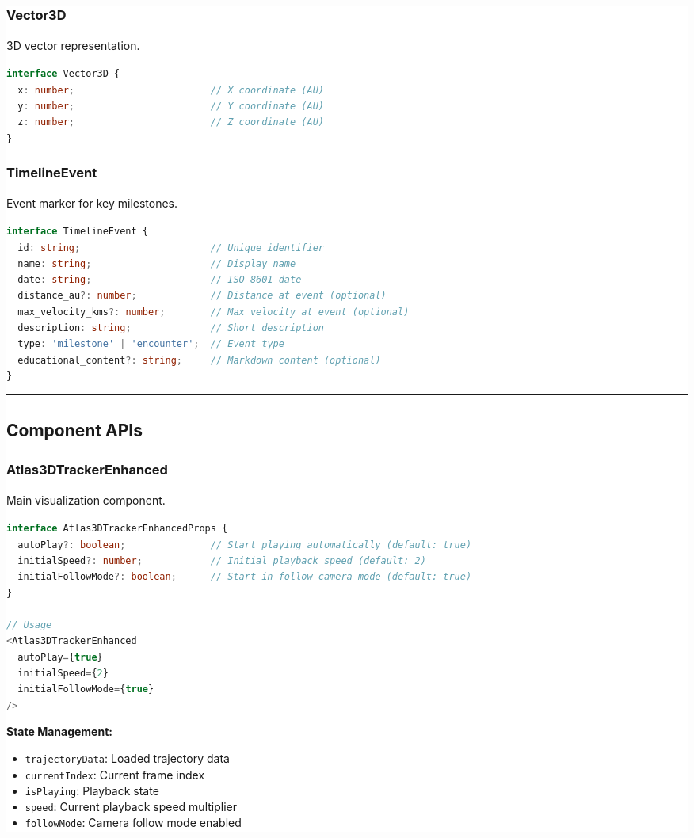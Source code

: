 ### Vector3D

3D vector representation.

```typescript
interface Vector3D {
  x: number;                        // X coordinate (AU)
  y: number;                        // Y coordinate (AU)
  z: number;                        // Z coordinate (AU)
}
```

### TimelineEvent

Event marker for key milestones.

```typescript
interface TimelineEvent {
  id: string;                       // Unique identifier
  name: string;                     // Display name
  date: string;                     // ISO-8601 date
  distance_au?: number;             // Distance at event (optional)
  max_velocity_kms?: number;        // Max velocity at event (optional)
  description: string;              // Short description
  type: 'milestone' | 'encounter';  // Event type
  educational_content?: string;     // Markdown content (optional)
}
```

---

## Component APIs

### Atlas3DTrackerEnhanced

Main visualization component.

```typescript
interface Atlas3DTrackerEnhancedProps {
  autoPlay?: boolean;               // Start playing automatically (default: true)
  initialSpeed?: number;            // Initial playback speed (default: 2)
  initialFollowMode?: boolean;      // Start in follow camera mode (default: true)
}

// Usage
<Atlas3DTrackerEnhanced
  autoPlay={true}
  initialSpeed={2}
  initialFollowMode={true}
/>
```

**State Management:**
- `trajectoryData`: Loaded trajectory data
- `currentIndex`: Current frame index
- `isPlaying`: Playback state
- `speed`: Current playback speed multiplier
- `followMode`: Camera follow mode enabled
